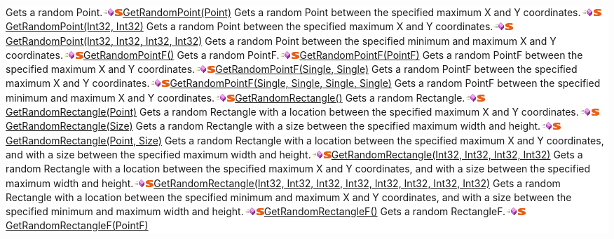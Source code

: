 Gets a random Point.</td></tr><tr><td>![Public method](media/pubmethod.gif "Public method")![Static member](media/static.gif "Static member")</td><td><a href="M_DevCase_Core_Imaging_Tools_DrawingUtil_GetRandomPoint_1">GetRandomPoint(Point)</a></td><td>
Gets a random Point between the specified maximum X and Y coordinates.</td></tr><tr><td>![Public method](media/pubmethod.gif "Public method")![Static member](media/static.gif "Static member")</td><td><a href="M_DevCase_Core_Imaging_Tools_DrawingUtil_GetRandomPoint_2">GetRandomPoint(Int32, Int32)</a></td><td>
Gets a random Point between the specified maximum X and Y coordinates.</td></tr><tr><td>![Public method](media/pubmethod.gif "Public method")![Static member](media/static.gif "Static member")</td><td><a href="M_DevCase_Core_Imaging_Tools_DrawingUtil_GetRandomPoint_3">GetRandomPoint(Int32, Int32, Int32, Int32)</a></td><td>
Gets a random Point between the specified minimum and maximum X and Y coordinates.</td></tr><tr><td>![Public method](media/pubmethod.gif "Public method")![Static member](media/static.gif "Static member")</td><td><a href="M_DevCase_Core_Imaging_Tools_DrawingUtil_GetRandomPointF">GetRandomPointF()</a></td><td>
Gets a random PointF.</td></tr><tr><td>![Public method](media/pubmethod.gif "Public method")![Static member](media/static.gif "Static member")</td><td><a href="M_DevCase_Core_Imaging_Tools_DrawingUtil_GetRandomPointF_1">GetRandomPointF(PointF)</a></td><td>
Gets a random PointF between the specified maximum X and Y coordinates.</td></tr><tr><td>![Public method](media/pubmethod.gif "Public method")![Static member](media/static.gif "Static member")</td><td><a href="M_DevCase_Core_Imaging_Tools_DrawingUtil_GetRandomPointF_2">GetRandomPointF(Single, Single)</a></td><td>
Gets a random PointF between the specified maximum X and Y coordinates.</td></tr><tr><td>![Public method](media/pubmethod.gif "Public method")![Static member](media/static.gif "Static member")</td><td><a href="M_DevCase_Core_Imaging_Tools_DrawingUtil_GetRandomPointF_3">GetRandomPointF(Single, Single, Single, Single)</a></td><td>
Gets a random PointF between the specified minimum and maximum X and Y coordinates.</td></tr><tr><td>![Public method](media/pubmethod.gif "Public method")![Static member](media/static.gif "Static member")</td><td><a href="M_DevCase_Core_Imaging_Tools_DrawingUtil_GetRandomRectangle">GetRandomRectangle()</a></td><td>
Gets a random Rectangle.</td></tr><tr><td>![Public method](media/pubmethod.gif "Public method")![Static member](media/static.gif "Static member")</td><td><a href="M_DevCase_Core_Imaging_Tools_DrawingUtil_GetRandomRectangle_1">GetRandomRectangle(Point)</a></td><td>
Gets a random Rectangle with a location between the specified maximum X and Y coordinates.</td></tr><tr><td>![Public method](media/pubmethod.gif "Public method")![Static member](media/static.gif "Static member")</td><td><a href="M_DevCase_Core_Imaging_Tools_DrawingUtil_GetRandomRectangle_3">GetRandomRectangle(Size)</a></td><td>
Gets a random Rectangle with a size between the specified maximum width and height.</td></tr><tr><td>![Public method](media/pubmethod.gif "Public method")![Static member](media/static.gif "Static member")</td><td><a href="M_DevCase_Core_Imaging_Tools_DrawingUtil_GetRandomRectangle_2">GetRandomRectangle(Point, Size)</a></td><td>
Gets a random Rectangle with a location between the specified maximum X and Y coordinates, and with a size between the specified maximum width and height.</td></tr><tr><td>![Public method](media/pubmethod.gif "Public method")![Static member](media/static.gif "Static member")</td><td><a href="M_DevCase_Core_Imaging_Tools_DrawingUtil_GetRandomRectangle_4">GetRandomRectangle(Int32, Int32, Int32, Int32)</a></td><td>
Gets a random Rectangle with a location between the specified maximum X and Y coordinates, and with a size between the specified maximum width and height.</td></tr><tr><td>![Public method](media/pubmethod.gif "Public method")![Static member](media/static.gif "Static member")</td><td><a href="M_DevCase_Core_Imaging_Tools_DrawingUtil_GetRandomRectangle_5">GetRandomRectangle(Int32, Int32, Int32, Int32, Int32, Int32, Int32, Int32)</a></td><td>
Gets a random Rectangle with a location between the specified minimum and maximum X and Y coordinates, and with a size between the specified minimum and maximum width and height.</td></tr><tr><td>![Public method](media/pubmethod.gif "Public method")![Static member](media/static.gif "Static member")</td><td><a href="M_DevCase_Core_Imaging_Tools_DrawingUtil_GetRandomRectangleF">GetRandomRectangleF()</a></td><td>
Gets a random RectangleF.</td></tr><tr><td>![Public method](media/pubmethod.gif "Public method")![Static member](media/static.gif "Static member")</td><td><a href="M_DevCase_Core_Imaging_Tools_DrawingUtil_GetRandomRectangleF_1">GetRandomRectangleF(PointF)</a></td><td>